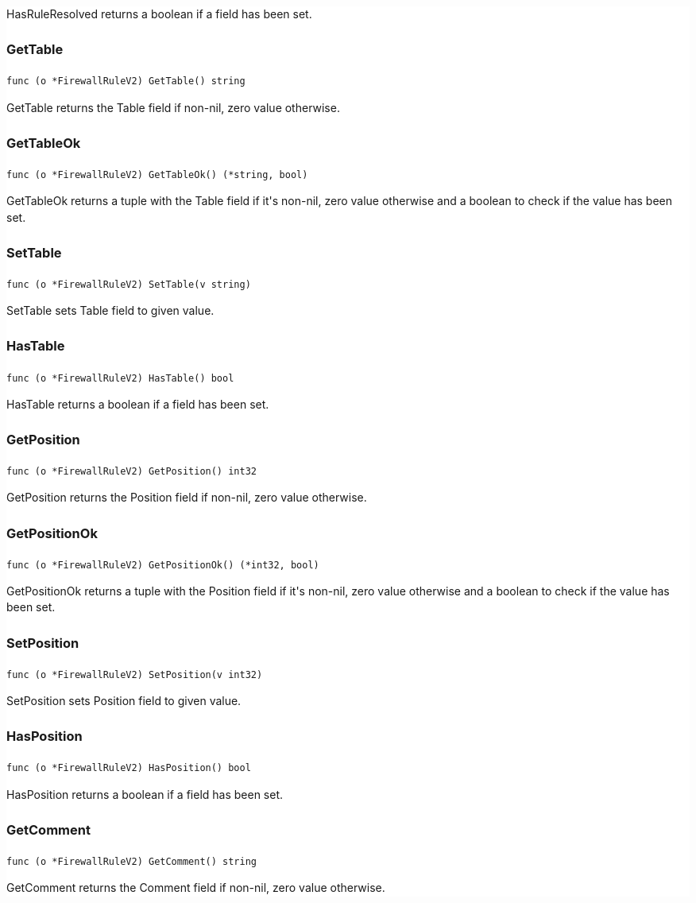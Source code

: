 HasRuleResolved returns a boolean if a field has been set.

### GetTable

`func (o *FirewallRuleV2) GetTable() string`

GetTable returns the Table field if non-nil, zero value otherwise.

### GetTableOk

`func (o *FirewallRuleV2) GetTableOk() (*string, bool)`

GetTableOk returns a tuple with the Table field if it's non-nil, zero value otherwise
and a boolean to check if the value has been set.

### SetTable

`func (o *FirewallRuleV2) SetTable(v string)`

SetTable sets Table field to given value.

### HasTable

`func (o *FirewallRuleV2) HasTable() bool`

HasTable returns a boolean if a field has been set.

### GetPosition

`func (o *FirewallRuleV2) GetPosition() int32`

GetPosition returns the Position field if non-nil, zero value otherwise.

### GetPositionOk

`func (o *FirewallRuleV2) GetPositionOk() (*int32, bool)`

GetPositionOk returns a tuple with the Position field if it's non-nil, zero value otherwise
and a boolean to check if the value has been set.

### SetPosition

`func (o *FirewallRuleV2) SetPosition(v int32)`

SetPosition sets Position field to given value.

### HasPosition

`func (o *FirewallRuleV2) HasPosition() bool`

HasPosition returns a boolean if a field has been set.

### GetComment

`func (o *FirewallRuleV2) GetComment() string`

GetComment returns the Comment field if non-nil, zero value otherwise.
